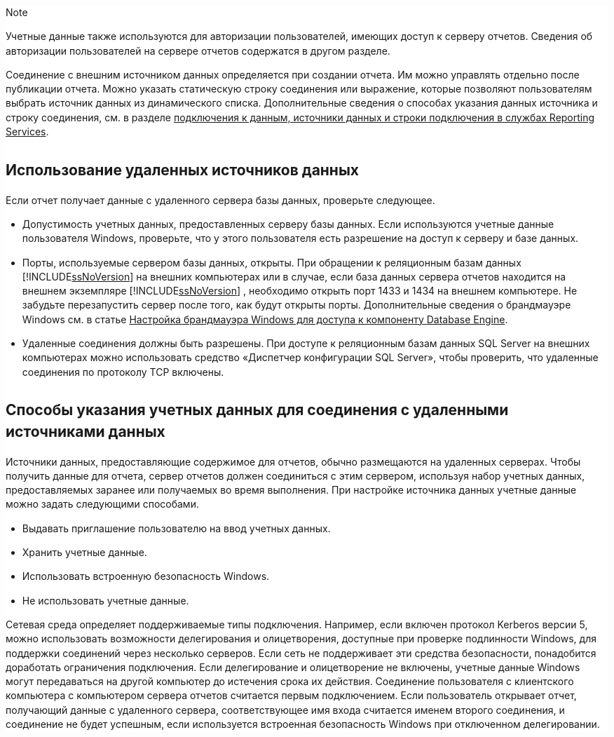 > [!NOTE]  
>  Учетные данные также используются для авторизации пользователей, имеющих доступ к серверу отчетов. Сведения об авторизации пользователей на сервере отчетов содержатся в другом разделе.  
  
 Соединение с внешним источником данных определяется при создании отчета. Им можно управлять отдельно после публикации отчета. Можно указать статическую строку соединения или выражение, которые позволяют пользователям выбрать источник данных из динамического списка. Дополнительные сведения о способах указания данных источника и строку соединения, см. в разделе [подключения к данным, источники данных и строки подключения в службах Reporting Services](../data-connections-data-sources-and-connection-strings-in-reporting-services.md).  
  
## <a name="using-remote-data-sources"></a>Использование удаленных источников данных  
 Если отчет получает данные с удаленного сервера базы данных, проверьте следующее.  
  
-   Допустимость учетных данных, предоставленных серверу базы данных. Если используются учетные данные пользователя Windows, проверьте, что у этого пользователя есть разрешение на доступ к серверу и базе данных.  
  
-   Порты, используемые сервером базы данных, открыты. При обращении к реляционным базам данных [!INCLUDE[ssNoVersion](../../includes/ssnoversion-md.md)] на внешних компьютерах или в случае, если база данных сервера отчетов находится на внешнем экземпляре [!INCLUDE[ssNoVersion](../../includes/ssnoversion-md.md)] , необходимо открыть порт 1433 и 1434 на внешнем компьютере. Не забудьте перезапустить сервер после того, как будут открыты порты. Дополнительные сведения о брандмауэре Windows см. в статье [Настройка брандмауэра Windows для доступа к компоненту Database Engine](../../database-engine/configure-windows/configure-a-windows-firewall-for-database-engine-access.md).  
  
-   Удаленные соединения должны быть разрешены. При доступе к реляционным базам данных SQL Server на внешних компьютерах можно использовать средство «Диспетчер конфигурации SQL Server», чтобы проверить, что удаленные соединения по протоколу TCP включены.  
  
## <a name="ways-to-specify-credentials-for-connecting-to-remote-data-sources"></a>Способы указания учетных данных для соединения с удаленными источниками данных  
 Источники данных, предоставляющие содержимое для отчетов, обычно размещаются на удаленных серверах. Чтобы получить данные для отчета, сервер отчетов должен соединиться с этим сервером, используя набор учетных данных, предоставляемых заранее или получаемых во время выполнения. При настройке источника данных учетные данные можно задать следующими способами.  
  
-   Выдавать приглашение пользователю на ввод учетных данных.  
  
-   Хранить учетные данные.  
  
-   Использовать встроенную безопасность Windows.  
  
-   Не использовать учетные данные.  
  
 Сетевая среда определяет поддерживаемые типы подключения. Например, если включен протокол Kerberos версии 5, можно использовать возможности делегирования и олицетворения, доступные при проверке подлинности Windows, для поддержки соединений через несколько серверов. Если сеть не поддерживает эти средства безопасности, понадобится доработать ограничения подключения. Если делегирование и олицетворение не включены, учетные данные Windows могут передаваться на другой компьютер до истечения срока их действия. Соединение пользователя с клиентского компьютера с компьютером сервера отчетов считается первым подключением. Если пользователь открывает отчет, получающий данные с удаленного сервера, соответствующее имя входа считается именем второго соединения, и соединение не будет успешным, если используется встроенная безопасность Windows при отключенном делегировании.  
  